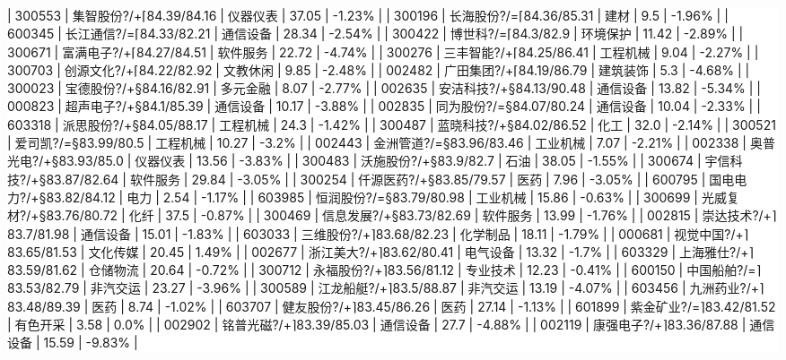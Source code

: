 | 300553 | 集智股份?/+⌈84.39/84.16  |  仪器仪表  |   37.05   |  -1.23% |
| 300196 | 长海股份?/=⌈84.36/85.31  |    建材    |    9.5    |  -1.96% |
| 600345 | 长江通信?/=⌈84.33/82.21  |  通信设备  |   28.34   |  -2.54% |
| 300422 |   博世科?/=⌈84.3/82.9    |  环境保护  |   11.42   |  -2.89% |
| 300671 | 富满电子?/+⌈84.27/84.51  |  软件服务  |   22.72   |  -4.74% |
| 300276 | 三丰智能?/+⌈84.25/86.41  |  工程机械  |    9.04   |  -2.27% |
| 300703 | 创源文化?/+⌈84.22/82.92  |  文教休闲  |    9.85   |  -2.48% |
| 002482 | 广田集团?/+⌈84.19/86.79  |  建筑装饰  |    5.3    |  -4.68% |
| 300023 | 宝德股份?/+§84.16/82.91  |  多元金融  |    8.07   |  -2.77% |
| 002635 | 安洁科技?/+§84.13/90.48  |  通信设备  |   13.82   |  -5.34% |
| 000823 |  超声电子?/+§84.1/85.39  |  通信设备  |   10.17   |  -3.88% |
| 002835 | 同为股份?/=§84.07/80.24  |  通信设备  |   10.04   |  -2.33% |
| 603318 | 派思股份?/+§84.05/88.17  |  工程机械  |    24.3   |  -1.42% |
| 300487 | 蓝晓科技?/+§84.02/86.52  |    化工    |    32.0   |  -2.14% |
| 300521 |   爱司凯?/=§83.99/80.5   |  工程机械  |   10.27   |  -3.2%  |
| 002443 | 金洲管道?/=§83.96/83.46  |  工业机械  |    7.07   |  -2.21% |
| 002338 |  奥普光电?/+§83.93/85.0  |  仪器仪表  |   13.56   |  -3.83% |
| 300483 |  沃施股份?/+§83.9/82.7   |    石油    |   38.05   |  -1.55% |
| 300674 | 宇信科技?/+§83.87/82.64  |  软件服务  |   29.84   |  -3.05% |
| 300254 | 仟源医药?/+§83.85/79.57  |    医药    |    7.96   |  -3.05% |
| 600795 | 国电电力?/+§83.82/84.12  |    电力    |    2.54   |  -1.17% |
| 603985 | 恒润股份?/=§83.79/80.98  |  工业机械  |   15.86   |  -0.63% |
| 300699 | 光威复材?/+§83.76/80.72  |    化纤    |    37.5   |  -0.87% |
| 300469 | 信息发展?/+§83.73/82.69  |  软件服务  |   13.99   |  -1.76% |
| 002815 |  崇达技术?/+⌉83.7/81.98  |  通信设备  |   15.01   |  -1.83% |
| 603033 | 三维股份?/+⌉83.68/82.23  |  化学制品  |   18.11   |  -1.79% |
| 000681 | 视觉中国?/+⌉83.65/81.53  |  文化传媒  |   20.45   |  1.49%  |
| 002677 | 浙江美大?/+⌉83.62/80.41  |  电气设备  |   13.32   |  -1.7%  |
| 603329 | 上海雅仕?/+⌉83.59/81.62  |  仓储物流  |   20.64   |  -0.72% |
| 300712 | 永福股份?/+⌉83.56/81.12  |  专业技术  |   12.23   |  -0.41% |
| 600150 | 中国船舶?/=⌉83.53/82.79  |  非汽交运  |   23.27   |  -3.96% |
| 300589 |  江龙船艇?/+⌉83.5/88.87  |  非汽交运  |   13.19   |  -4.07% |
| 603456 | 九洲药业?/+⌉83.48/89.39  |    医药    |    8.74   |  -1.02% |
| 603707 | 健友股份?/+⌉83.45/86.26  |    医药    |   27.14   |  -1.13% |
| 601899 | 紫金矿业?/=⌉83.42/81.52  |  有色开采  |    3.58   |   0.0%  |
| 002902 | 铭普光磁?/+⌉83.39/85.03  |  通信设备  |    27.7   |  -4.88% |
| 002119 | 康强电子?/+⌉83.36/87.88  |  通信设备  |   15.59   |  -9.83% |